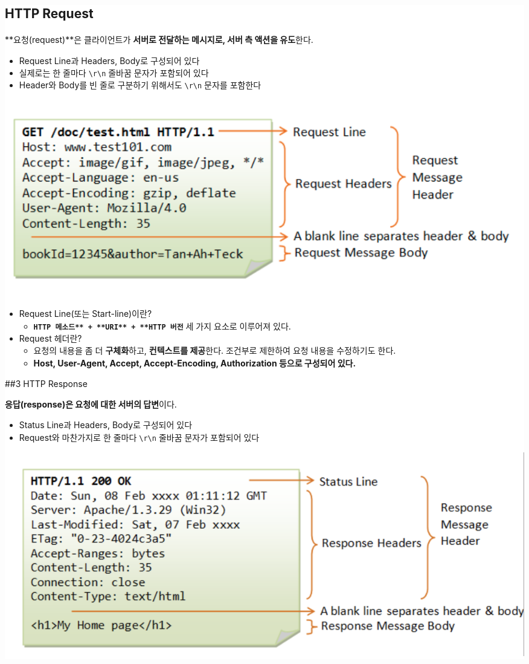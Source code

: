 ## HTTP Request

**요청(request)**은 클라이언트가 **서버로 전달하는 메시지로, 서버 측 액션을 유도**한다.

- Request Line과 Headers, Body로 구성되어 있다
- 실제로는 한 줄마다 `\r\n` 줄바꿈 문자가 포함되어 있다
- Header와 Body를 빈 줄로 구분하기 위해서도 `\r\n` 문자를 포함한다

![Untitled](img/http4.png)

- Request Line(또는 Start-line)이란?
  - **`HTTP 메소드** + **URI** + **HTTP 버전`** 세 가지 요소로 이루어져 있다.
- Request 헤더란?
  - 요청의 내용을 좀 더 **구체화**하고, **컨텍스트를 제공**한다. 조건부로 제한하여 요청 내용을 수정하기도 한다.
  - **Host, User-Agent, Accept, Accept-Encoding, Authorization 등으로 구성되어 있다.**

##3 HTTP Response

**응답(response)은 요청에 대한 서버의 답변**이다.

- Status Line과 Headers, Body로 구성되어 있다
- Request와 마찬가지로 한 줄마다 `\r\n` 줄바꿈 문자가 포함되어 있다

![Untitled](img/http5.png)
